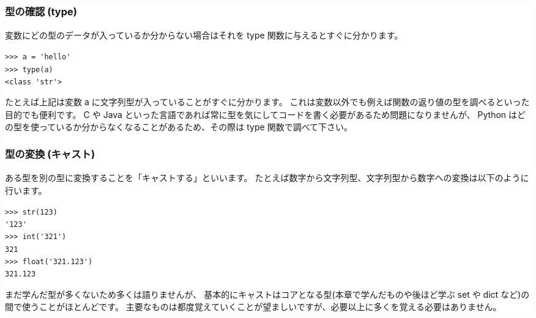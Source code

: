 ### 型の確認 (type)

変数にどの型のデータが入っているか分からない場合はそれを type 関数に与えるとすぐに分かります。

```
>>> a = 'hello'
>>> type(a)
<class 'str'>
```

たとえば上記は変数 a に文字列型が入っていることがすぐに分かります。
これは変数以外でも例えば関数の返り値の型を調べるといった目的でも便利です。
C や Java といった言語であれば常に型を気にしてコードを書く必要があるため問題になりませんが、
Python はどの型を使っているか分からなくなることがあるため、その際は type 関数で調べて下さい。

### 型の変換 (キャスト)

ある型を別の型に変換することを「キャストする」といいます。
たとえば数字から文字列型、文字列型から数字への変換は以下のように行います。

```
>>> str(123)
'123'
>>> int('321')
321
>>> float('321.123')
321.123
```

まだ学んだ型が多くないため多くは語りませんが、
基本的にキャストはコアとなる型(本章で学んだものや後ほど学ぶ set や dict など)の間で使うことがほとんどです。
主要なものは都度覚えていくことが望ましいですが、必要以上に多くを覚える必要はありません。
